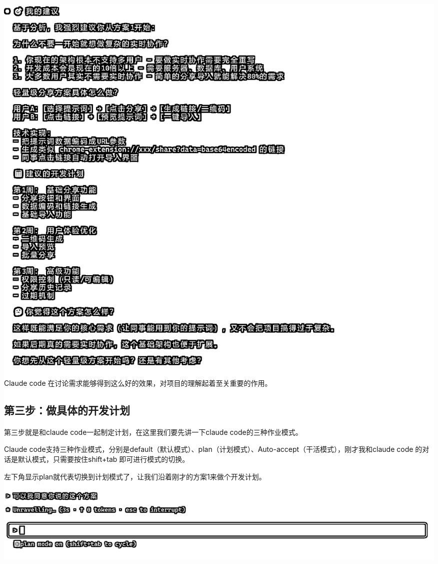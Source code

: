![](img/b591d3dba2d61e6f2a61c662825ef5a5.png)

Claude code 在讨论需求能够得到这么好的效果，对项目的理解起着至关重要的作用。

## 第三步：做具体的开发计划

第三步就是和claude code一起制定计划，在这里我们要先讲一下claude code的三种作业模式。

Claude code支持三种作业模式，分别是default（默认模式）、plan（计划模式）、Auto-accept（干活模式），刚才我和claude code 的对话是默认模式，只需要按住shift+tab 即可进行模式的切换。

左下角显示plan就代表切换到计划模式了，让我们沿着刚才的方案1来做个开发计划。

![](img/3fbc102b603ed702edcb33cc237e30bf.png)

